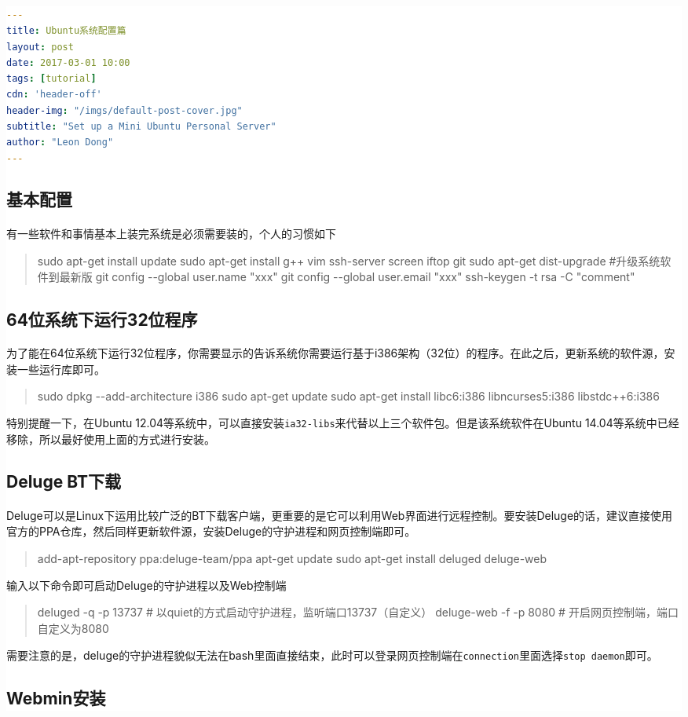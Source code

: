 ```yaml
---
title: Ubuntu系统配置篇
layout: post
date: 2017-03-01 10:00
tags: [tutorial]
cdn: 'header-off'
header-img: "/imgs/default-post-cover.jpg"
subtitle: "Set up a Mini Ubuntu Personal Server"
author: "Leon Dong"
---
```


[1]: /figs/mini_server/webmin.jpg
[2]: /figs/mini_server/sysv_services.jpg
[3]:https://npm.taobao.org/mirrors/node

## 基本配置

有一些软件和事情基本上装完系统是必须需要装的，个人的习惯如下

> sudo apt-get install update
sudo apt-get install g++ vim ssh-server screen iftop git
sudo apt-get dist-upgrade #升级系统软件到最新版
git config --global user.name "xxx"
git config --global user.email "xxx"
ssh-keygen -t rsa -C "comment"

## 64位系统下运行32位程序

为了能在64位系统下运行32位程序，你需要显示的告诉系统你需要运行基于i386架构（32位）的程序。在此之后，更新系统的软件源，安装一些运行库即可。

> sudo dpkg --add-architecture i386
sudo apt-get update
sudo apt-get install libc6:i386 libncurses5:i386 libstdc++6:i386

特别提醒一下，在Ubuntu 12.04等系统中，可以直接安装`ia32-libs`来代替以上三个软件包。但是该系统软件在Ubuntu 14.04等系统中已经移除，所以最好使用上面的方式进行安装。

## Deluge BT下载

Deluge可以是Linux下运用比较广泛的BT下载客户端，更重要的是它可以利用Web界面进行远程控制。要安装Deluge的话，建议直接使用官方的PPA仓库，然后同样更新软件源，安装Deluge的守护进程和网页控制端即可。

> add-apt-repository ppa:deluge-team/ppa
apt-get update
sudo apt-get install deluged deluge-web

输入以下命令即可启动Deluge的守护进程以及Web控制端

> deluged -q -p 13737 # 以quiet的方式启动守护进程，监听端口13737（自定义）
deluge-web -f -p 8080 # 开启网页控制端，端口自定义为8080

需要注意的是，deluge的守护进程貌似无法在bash里面直接结束，此时可以登录网页控制端在`connection`里面选择`stop daemon`即可。

## Webmin安装
